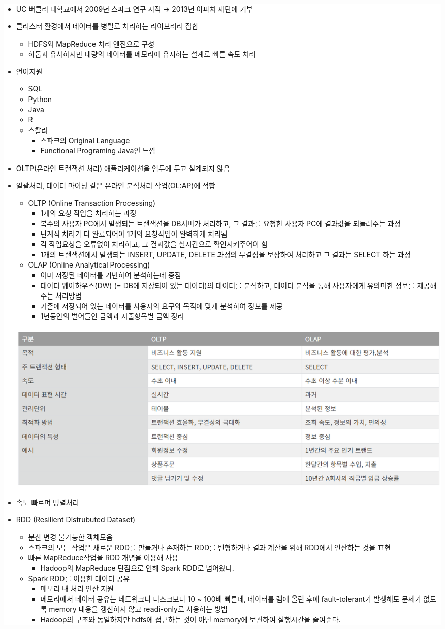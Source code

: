 - UC 버클리 대학교에서 2009년 스파크 연구 시작 → 2013년 아파치 재단에 기부
- 클러스터 환경에서 데이터를 병렬로 처리하는 라이브러리 집합
    - HDFS와 MapReduce 처리 엔진으로 구성
    - 하둡과 유사하지만 대량의 데이터를 메모리에 유지하는 설계로 빠른 속도 처리
- 언어지원
    - SQL
    - Python
    - Java
    - R
    - 스칼라
        - 스파크의 Original Language
        - Functional Programing Java인 느낌
- OLTP(온라인 트랜잭션 처리) 애플리케이션을 염두에 두고 설계되지 않음
- 일괄처리, 데이터 마이닝 같은 온라인 분석처리 작업(OL:AP)에 적합
    - OLTP (Online Transaction Processing)
        - 1개의 요청 작업을 처리하는 과정
        - 복수의 사용자 PC에서 발생되는 트랜잭션을 DB서버가 처리하고, 그 결과를 요청한 사용자 PC에 결과값을 되돌려주는 과정
        - 단계적 처리가 다 완료되어야 1개의 요청작업이 완벽하게 처리됨
        - 각 작업요청을 오류없이 처리하고, 그 결과값을 실시간으로 확인시켜주어야 함
        - 1개의 트랜잭션에서 발생되는 INSERT, UPDATE, DELETE 과정의 무결성을 보장하여 처리하고 그 결과는 SELECT 하는 과정
    - OLAP (Online Analytical Processing)
        - 이미 저장된 데이터를 기반하여 분석하는데 중점
        - 데이터 웨어하우스(DW) (= DB에 저장되어 있는 데이터)의 데이터를 분석하고, 데이터 분석을 통해 사용자에게 유의미한 정보를 제공해주는 처리방법
        - 기존에 저장되어 있는 데이터를 사용자의 요구와 목적에 맞게 분석하여 정보를 제공
        - 1년동안의 벌어들인 금액과 지출항목별 금액 정리
    
    ![1](./img/spark2.png)
    
- 속도 빠르며 병렬처리
- RDD (Resilient Distrubuted Dataset)
    - 분산 변경 불가능한 객체모음
    - 스파크의 모든 작업은 새로운 RDD를 만들거나 존재하는 RDD를 변형하거나 결과 계산을 위해 RDD에서 연산하는 것을 표현
    - 빠른 MapReduce작업을 RDD 개념을 이용해 사용
        - Hadoop의 MapReduce 단점으로 인해 Spark RDD로 넘어왔다.
    - Spark RDD를 이용한 데이터 공유
        - 메모리 내 처리 연산 지원
        - 메모리에서 데이터 공유는 네트워크나 디스크보다 10 ~ 100배 빠른데, 데이터를 램에 올린 후에 fault-tolerant가 발생해도 문제가 없도록 memory 내용을 갱신하지 않고 readi-only로 사용하는 방법
        - Hadoop의 구조와 동일하지만 hdfs에 접근하는 것이 아닌 memory에 보관하여 실행시간을 줄여준다.
        
